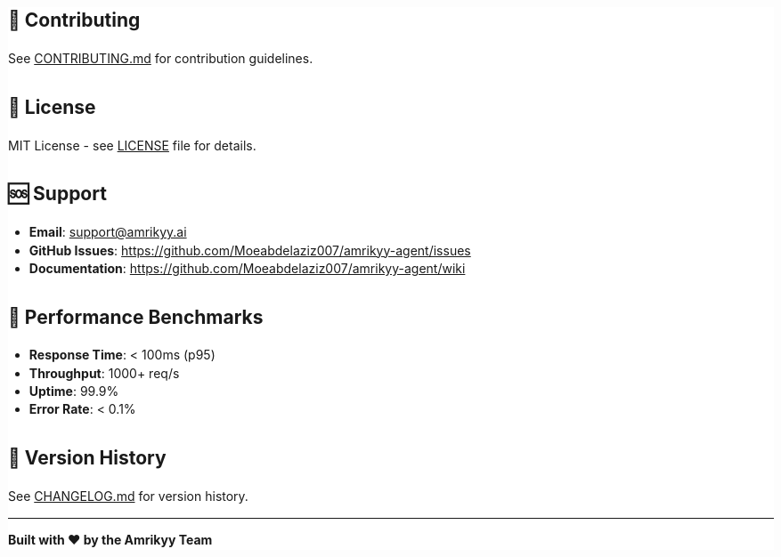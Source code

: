 ## 🤝 Contributing

See [CONTRIBUTING.md](../CONTRIBUTING.md) for contribution guidelines.

## 📄 License

MIT License - see [LICENSE](../LICENSE) file for details.

## 🆘 Support

- **Email**: support@amrikyy.ai
- **GitHub Issues**: https://github.com/Moeabdelaziz007/amrikyy-agent/issues
- **Documentation**: https://github.com/Moeabdelaziz007/amrikyy-agent/wiki

## 🎯 Performance Benchmarks

- **Response Time**: < 100ms (p95)
- **Throughput**: 1000+ req/s
- **Uptime**: 99.9%
- **Error Rate**: < 0.1%

## 🔄 Version History

See [CHANGELOG.md](../CHANGELOG.md) for version history.

---

**Built with ❤️ by the Amrikyy Team**

